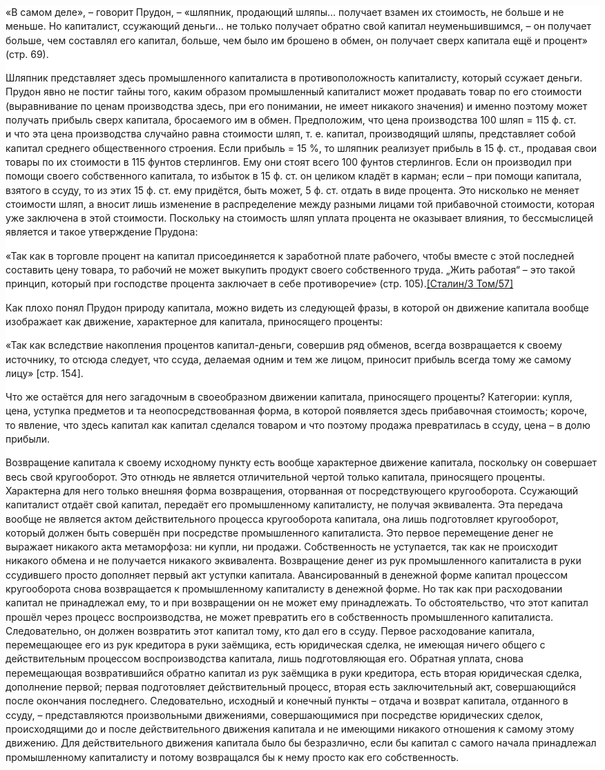 «В самом деле», – говорит Прудон, – «шляпник, продающий шляпы… получает взамен их стоимость, не больше и не меньше. Но капиталист, ссужающий деньги… не только получает обратно свой капитал неуменьшившимся, – он получает больше, чем составлял его капитал, больше, чем было им брошено в обмен, он получает сверх капитала ещё и процент» (стр. 69).

Шляпник представляет здесь промышленного капиталиста в противоположность капиталисту, который ссужает деньги. Прудон явно не постиг тайны того, каким образом промышленный капиталист может продавать товар по его стоимости (выравнивание по ценам производства здесь, при его понимании, не имеет никакого значения) и именно поэтому может получать прибыль сверх капитала, бросаемого им в обмен. Предположим, что цена производства 100 шляп = 115 ф. ст. и что эта цена производства случайно равна стоимости шляп, т. е. капитал, производящий шляпы, представляет собой капитал среднего общественного строения. Если прибыль = 15 %, то шляпник реализует прибыль в 15 ф. ст., продавая свои товары по их стоимости в 115 фунтов стерлингов. Ему они стоят всего 100 фунтов стерлингов. Если он производил при помощи своего собственного капитала, то избыток в 15 ф. ст. он целиком кладёт в карман; если – при помощи капитала, взятого в ссуду, то из этих 15 ф. ст. ему придётся, быть может, 5 ф. ст. отдать в виде процента. Это нисколько не меняет стоимости шляп, а вносит лишь изменение в распределение между разными лицами той прибавочной стоимости, которая уже заключена в этой стоимости. Поскольку на стоимость шляп уплата процента не оказывает влияния, то бессмыслицей является и такое утверждение Прудона:

«Так как в торговле процент на капитал присоединяется к заработной плате рабочего, чтобы вместе с этой последней составить цену товара, то рабочий не может выкупить продукт своего собственного труда. „Жить работая“ – это такой принцип, который при господстве процента заключает в себе противоречие» (стр. 105).[[Сталин/3 Том/57]](app://obsidian.md/contentnotes0.html#n_57)

Как плохо понял Прудон природу капитала, можно видеть из следующей фразы, в которой он движение капитала вообще изображает как движение, характерное для капитала, приносящего проценты:

«Так как вследствие накопления процентов капитал-деньги, совершив ряд обменов, всегда возвращается к своему источнику, то отсюда следует, что ссуда, делаемая одним и тем же лицом, приносит прибыль всегда тому же самому лицу» [стр. 154].

Что же остаётся для него загадочным в своеобразном движении капитала, приносящего проценты? Категории: купля, цена, уступка предметов и та неопосредствованная форма, в которой появляется здесь прибавочная стоимость; короче, то явление, что здесь капитал как капитал сделался товаром и что поэтому продажа превратилась в ссуду, цена – в долю прибыли.

Возвращение капитала к своему исходному пункту есть вообще характерное движение капитала, поскольку он совершает весь свой кругооборот. Это отнюдь не является отличительной чертой только капитала, приносящего проценты. Характерна для него только внешняя форма возвращения, оторванная от посредствующего кругооборота. Ссужающий капиталист отдаёт свой капитал, передаёт его промышленному капиталисту, не получая эквивалента. Эта передача вообще не является актом действительного процесса кругооборота капитала, она лишь подготовляет кругооборот, который должен быть совершён при посредстве промышленного капиталиста. Это первое перемещение денег не выражает никакого акта метаморфоза: ни купли, ни продажи. Собственность не уступается, так как не происходит никакого обмена и не получается никакого эквивалента. Возвращение денег из рук промышленного капиталиста в руки ссудившего просто дополняет первый акт уступки капитала. Авансированный в денежной форме капитал процессом кругооборота снова возвращается к промышленному капиталисту в денежной форме. Но так как при расходовании капитал не принадлежал ему, то и при возвращении он не может ему принадлежать. То обстоятельство, что этот капитал прошёл через процесс воспроизводства, не может превратить его в собственность промышленного капиталиста. Следовательно, он должен возвратить этот капитал тому, кто дал его в ссуду. Первое расходование капитала, перемещающее его из рук кредитора в руки заёмщика, есть юридическая сделка, не имеющая ничего общего с действительным процессом воспроизводства капитала, лишь подготовляющая его. Обратная уплата, снова перемещающая возвратившийся обратно капитал из рук заёмщика в руки кредитора, есть вторая юридическая сделка, дополнение первой; первая подготовляет действительный процесс, вторая есть заключительный акт, совершающийся после окончания последнего. Следовательно, исходный и конечный пункты – отдача и возврат капитала, отданного в ссуду, – представляются произвольными движениями, совершающимися при посредстве юридических сделок, происходящими до и после действительного движения капитала и не имеющими никакого отношения к самому этому движению. Для действительного движения капитала было бы безразлично, если бы капитал с самого начала принадлежал промышленному капиталисту и потому возвращался бы к нему просто как его собственность.
